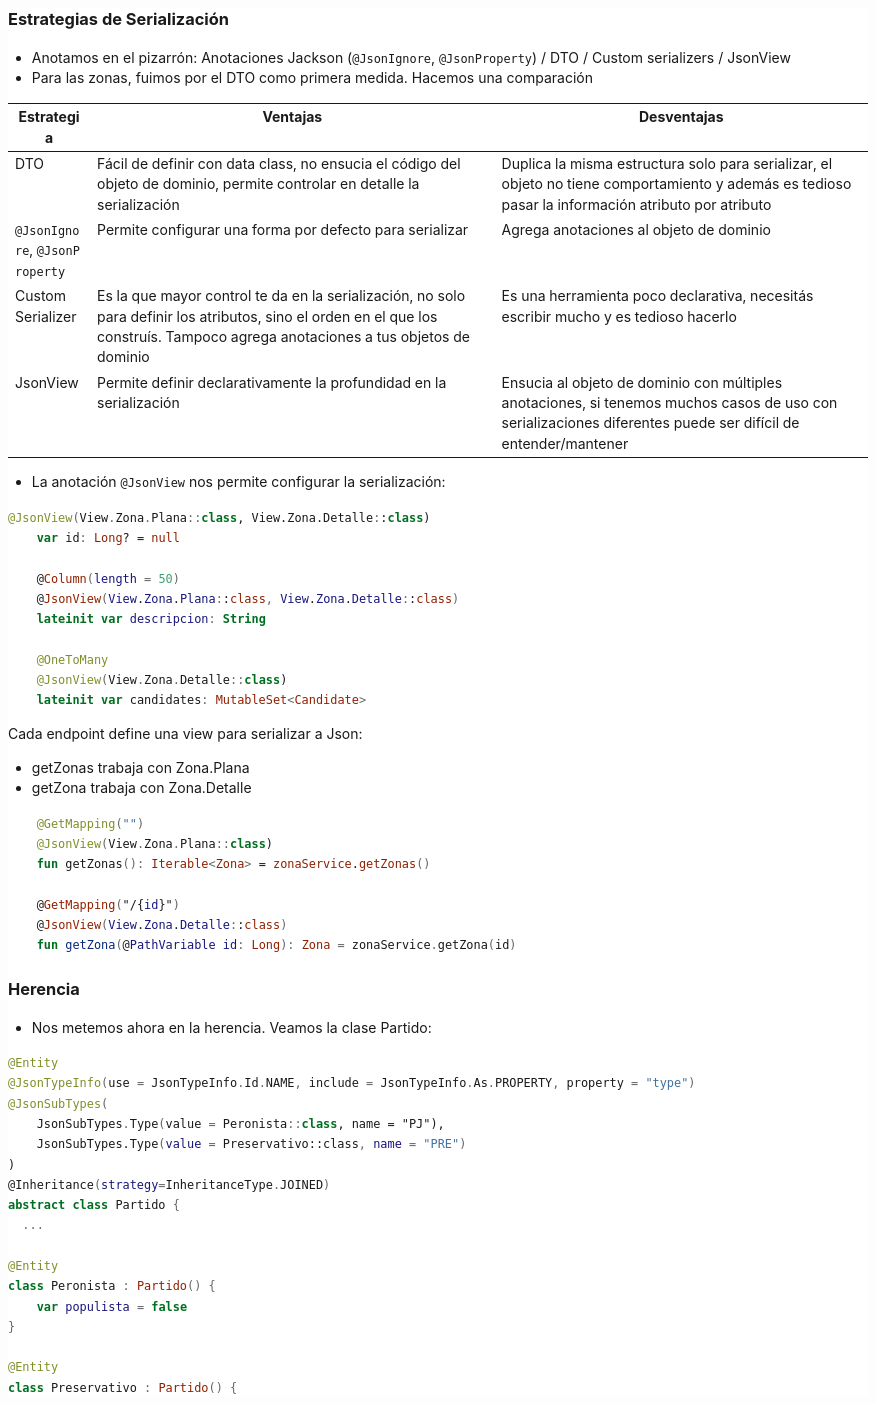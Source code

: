 ### Estrategias de Serialización

- Anotamos en el pizarrón: Anotaciones Jackson (`@JsonIgnore`, `@JsonProperty`) / DTO / Custom serializers / JsonView
- Para las zonas, fuimos por el DTO como primera medida. Hacemos una comparación

| Estrategia | Ventajas | Desventajas |
| -- | -- | -- |
| DTO | Fácil de definir con data class, no ensucia el código del objeto de dominio, permite controlar en detalle la serialización | Duplica la misma estructura solo para serializar, el objeto no tiene comportamiento y además es tedioso pasar la información atributo por atributo |
| `@JsonIgnore`, `@JsonProperty` | Permite configurar una forma por defecto para serializar | Agrega anotaciones al objeto de dominio |
| Custom Serializer | Es la que mayor control te da en la serialización, no solo para definir los atributos, sino el orden en el que los construís. Tampoco agrega anotaciones a tus objetos de dominio | Es una herramienta poco declarativa, necesitás escribir mucho y es tedioso hacerlo |
| JsonView | Permite definir declarativamente la profundidad en la serialización | Ensucia al objeto de dominio con múltiples anotaciones, si tenemos muchos casos de uso con serializaciones diferentes puede ser difícil de entender/mantener |

- La anotación `@JsonView` nos permite configurar la serialización:

```kt
@JsonView(View.Zona.Plana::class, View.Zona.Detalle::class)
    var id: Long? = null

    @Column(length = 50)
    @JsonView(View.Zona.Plana::class, View.Zona.Detalle::class)
    lateinit var descripcion: String

    @OneToMany
    @JsonView(View.Zona.Detalle::class)
    lateinit var candidates: MutableSet<Candidate>
```

Cada endpoint define una view para serializar a Json:

- getZonas trabaja con Zona.Plana
- getZona trabaja con Zona.Detalle

```kt
    @GetMapping("")
    @JsonView(View.Zona.Plana::class)
    fun getZonas(): Iterable<Zona> = zonaService.getZonas()

    @GetMapping("/{id}")
    @JsonView(View.Zona.Detalle::class)
    fun getZona(@PathVariable id: Long): Zona = zonaService.getZona(id)
```

### Herencia

- Nos metemos ahora en la herencia. Veamos la clase Partido:

```kt
@Entity
@JsonTypeInfo(use = JsonTypeInfo.Id.NAME, include = JsonTypeInfo.As.PROPERTY, property = "type")
@JsonSubTypes(
    JsonSubTypes.Type(value = Peronista::class, name = "PJ"),
    JsonSubTypes.Type(value = Preservativo::class, name = "PRE")
)
@Inheritance(strategy=InheritanceType.JOINED)
abstract class Partido {
  ...

@Entity
class Peronista : Partido() {
    var populista = false
}

@Entity
class Preservativo : Partido() {
```